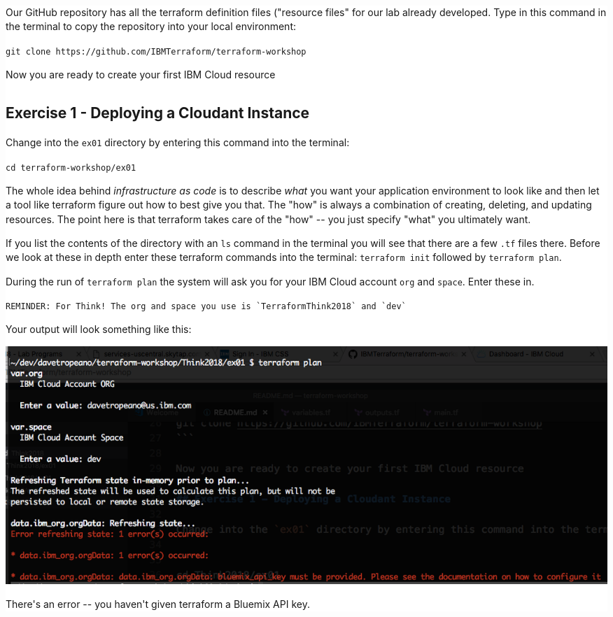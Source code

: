 Our GitHub repository has all the terraform definition files ("resource files" for our lab already developed. Type in this command in the terminal to copy the repository into your local environment:

```
git clone https://github.com/IBMTerraform/terraform-workshop
```

Now you are ready to create your first IBM Cloud resource

## Exercise 1 - Deploying a Cloudant Instance

Change into the `ex01` directory by entering this command into the terminal:

```
cd terraform-workshop/ex01
```

The whole idea behind _infrastructure as code_ is to describe *what* you want your application environment to look like and then let a tool like terraform figure out how to best give you that. The "how" is always a combination of creating, deleting, and updating resources. The point here is that terraform takes care of the "how" -- you just specify "what" you ultimately want.

If you list the contents of the directory with an `ls` command in the terminal you will see that there are a few `.tf` files there. Before we look at these in depth enter these terraform commands into the terminal: `terraform init` followed by `terraform plan`.

During the run of `terraform plan` the system will ask you for your IBM Cloud account `org` and `space`. Enter these in. 

```
REMINDER: For Think! The org and space you use is `TerraformThink2018` and `dev`
```

Your output will look something like this:

![](./images/ex01_plan.png)

There's an error -- you haven't given terraform a Bluemix API key. 
